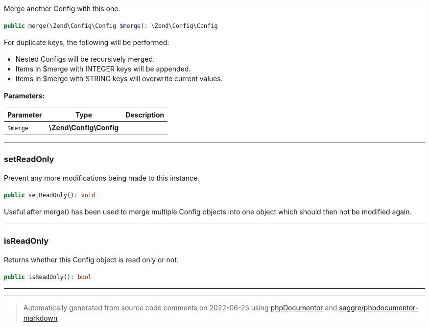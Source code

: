 Merge another Config with this one.

```php
public merge(\Zend\Config\Config $merge): \Zend\Config\Config
```

For duplicate keys, the following will be performed:
- Nested Configs will be recursively merged.
- Items in $merge with INTEGER keys will be appended.
- Items in $merge with STRING keys will overwrite current values.






**Parameters:**

| Parameter | Type | Description |
|-----------|------|-------------|
| `$merge` | **\Zend\Config\Config** |  |




***

### setReadOnly

Prevent any more modifications being made to this instance.

```php
public setReadOnly(): void
```

Useful after merge() has been used to merge multiple Config objects
into one object which should then not be modified again.









***

### isReadOnly

Returns whether this Config object is read only or not.

```php
public isReadOnly(): bool
```











***


***
> Automatically generated from source code comments on 2022-06-25 using [phpDocumentor](http://www.phpdoc.org/) and [saggre/phpdocumentor-markdown](https://github.com/Saggre/phpDocumentor-markdown)
